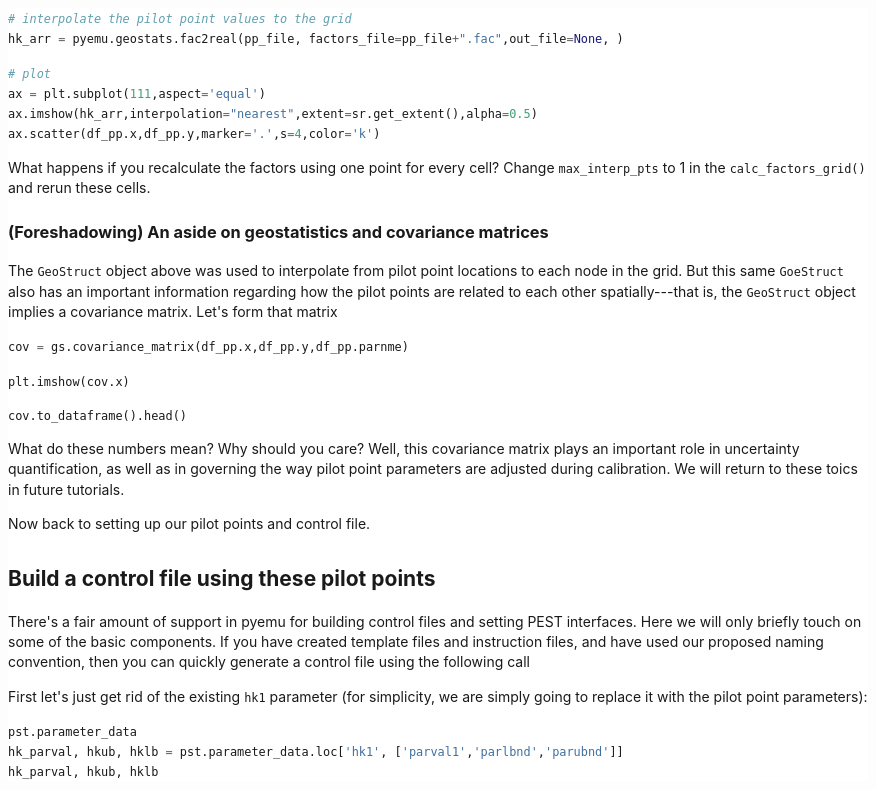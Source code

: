 
```python
# interpolate the pilot point values to the grid
hk_arr = pyemu.geostats.fac2real(pp_file, factors_file=pp_file+".fac",out_file=None, )
```


```python
# plot
ax = plt.subplot(111,aspect='equal')
ax.imshow(hk_arr,interpolation="nearest",extent=sr.get_extent(),alpha=0.5)
ax.scatter(df_pp.x,df_pp.y,marker='.',s=4,color='k')
```

What happens if you recalculate the factors using one point for every cell? Change ``max_interp_pts`` to 1 in the ``calc_factors_grid()`` and rerun these cells.

### (Foreshadowing) An aside on geostatistics and covariance matrices

The ``GeoStruct`` object above was used to interpolate from pilot point locations to each node in the grid.  But this same ``GoeStruct`` also has an important information regarding how the pilot points are related to each other spatially---that is, the ``GeoStruct`` object implies a covariance matrix.  Let's form that matrix 


```python
cov = gs.covariance_matrix(df_pp.x,df_pp.y,df_pp.parnme)
```


```python
plt.imshow(cov.x)
```


```python
cov.to_dataframe().head()
```

What do these numbers mean?  Why should you care?  Well, this covariance matrix plays an important role in uncertainty quantification, as well as in governing the way pilot point parameters are adjusted during calibration. We will return to these toics in future tutorials.

 Now back to setting up our pilot points and control file.

## Build a control file using these pilot points

There's a fair amount of support in pyemu for building control files and setting PEST interfaces.  Here we will only briefly touch on some of the basic components.  If you have created template files and instruction files, and have used our proposed naming convention, then you can quickly generate a control file using the following call

First let's just get rid of the existing `hk1` parameter (for simplicity, we are simply going to replace it with the pilot point parameters):


```python
pst.parameter_data
hk_parval, hkub, hklb = pst.parameter_data.loc['hk1', ['parval1','parlbnd','parubnd']]
hk_parval, hkub, hklb
```
